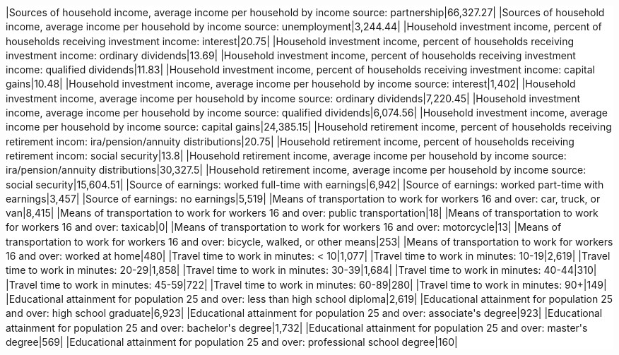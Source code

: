 |Sources of household income, average income per household by income source: partnership|66,327.27|
|Sources of household income, average income per household by income source: unemployment|3,244.44|
|Household investment income, percent of households receiving investment income: interest|20.75|
|Household investment income, percent of households receiving investment income: ordinary dividends|13.69|
|Household investment income, percent of households receiving investment income: qualified dividends|11.83|
|Household investment income, percent of households receiving investment income: capital gains|10.48|
|Household investment income, average income per household by income source: interest|1,402|
|Household investment income, average income per household by income source: ordinary dividends|7,220.45|
|Household investment income, average income per household by income source: qualified dividends|6,074.56|
|Household investment income, average income per household by income source: capital gains|24,385.15|
|Household retirement income, percent of households receiving retirement incom: ira/pension/annuity distributions|20.75|
|Household retirement income, percent of households receiving retirement incom: social security|13.8|
|Household retirement income, average income per household by income source: ira/pension/annuity distributions|30,327.5|
|Household retirement income, average income per household by income source: social security|15,604.51|
|Source of earnings: worked full-time with earnings|6,942|
|Source of earnings: worked part-time with earnings|3,457|
|Source of earnings: no earnings|5,519|
|Means of transportation to work for workers 16 and over: car, truck, or van|8,415|
|Means of transportation to work for workers 16 and over: public transportation|18|
|Means of transportation to work for workers 16 and over: taxicab|0|
|Means of transportation to work for workers 16 and over: motorcycle|13|
|Means of transportation to work for workers 16 and over: bicycle, walked, or other means|253|
|Means of transportation to work for workers 16 and over: worked at home|480|
|Travel time to work in minutes: < 10|1,077|
|Travel time to work in minutes: 10-19|2,619|
|Travel time to work in minutes: 20-29|1,858|
|Travel time to work in minutes: 30-39|1,684|
|Travel time to work in minutes: 40-44|310|
|Travel time to work in minutes: 45-59|722|
|Travel time to work in minutes: 60-89|280|
|Travel time to work in minutes: 90+|149|
|Educational attainment for population 25 and over: less than high school diploma|2,619|
|Educational attainment for population 25 and over: high school graduate|6,923|
|Educational attainment for population 25 and over: associate's degree|923|
|Educational attainment for population 25 and over: bachelor's degree|1,732|
|Educational attainment for population 25 and over: master's degree|569|
|Educational attainment for population 25 and over: professional school degree|160|